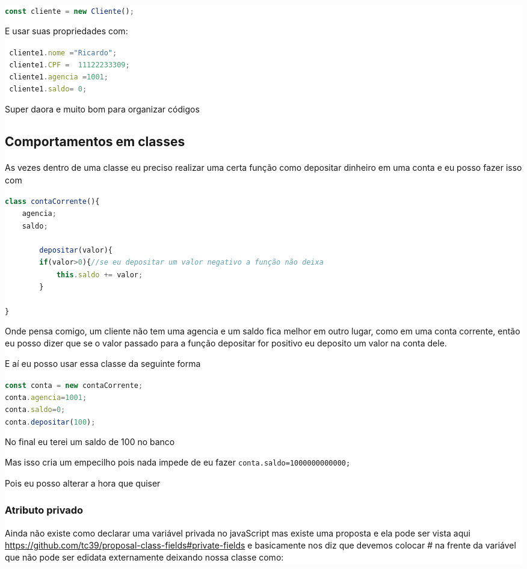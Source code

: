 ```js
const cliente = new Cliente();
```

E usar suas propriedades com:

```js
 cliente1.nome ="Ricardo";
 cliente1.CPF =  11122233309;
 cliente1.agencia =1001;
 cliente1.saldo= 0;
```

Super daora e muito bom para organizar códigos

## Comportamentos em classes

As vezes dentro de uma classe eu preciso realizar uma certa função como depositar dinheiro em uma conta e eu posso fazer isso com

```js
class contaCorrente(){
    agencia;
    saldo;

        depositar(valor){
        if(valor>0){//se eu depositar um valor negativo a função não deixa
            this.saldo += valor;
        }

}
```

Onde pensa comigo, um cliente não tem uma agencia e um saldo fica melhor em outro lugar, como em uma conta corrente, então eu posso dizer que se o valor passado para a função depositar for positivo eu deposito um valor na conta dele.

E aí eu posso usar essa classe da seguinte forma

```js
const conta = new contaCorrente;
conta.agencia=1001;
conta.saldo=0;
conta.depositar(100);
```

No final eu terei um saldo de 100 no banco

Mas isso cria um empecilho pois nada impede de eu fazer `conta.saldo=1000000000000;`

Pois eu posso alterar a hora que quiser

### Atributo privado

Ainda não existe como declarar uma variável privada no javaScript mas existe uma proposta e ela pode ser vista aqui <https://github.com/tc39/proposal-class-fields#private-fields> e basicamente nos diz que devemos colocar # na frente da variável que não pode ser edidata externamente deixando nossa classe como:
